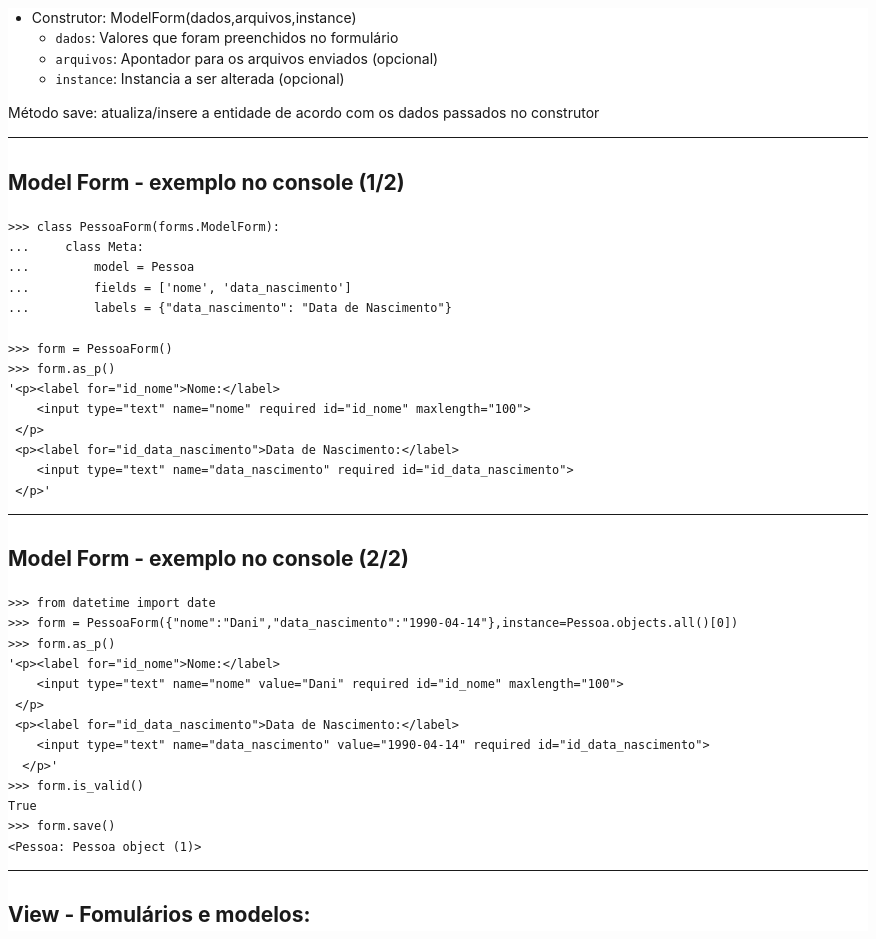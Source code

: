 - Construtor: ModelForm(dados,arquivos,instance)
  - `dados`: Valores que foram preenchidos no formulário
  - `arquivos`: Apontador para os arquivos enviados (opcional)
  - `instance`: Instancia a ser alterada (opcional)

Método save: atualiza/insere a entidade de acordo com os dados passados no construtor

---

## Model Form - exemplo no console (1/2)
```shell
>>> class PessoaForm(forms.ModelForm):
...     class Meta:
...         model = Pessoa
...         fields = ['nome', 'data_nascimento']
...         labels = {"data_nascimento": "Data de Nascimento"}

>>> form = PessoaForm()
>>> form.as_p()
'<p><label for="id_nome">Nome:</label>
    <input type="text" name="nome" required id="id_nome" maxlength="100">
 </p>
 <p><label for="id_data_nascimento">Data de Nascimento:</label>
    <input type="text" name="data_nascimento" required id="id_data_nascimento">
 </p>'
```
---
## Model Form - exemplo no console (2/2)
```shell
>>> from datetime import date
>>> form = PessoaForm({"nome":"Dani","data_nascimento":"1990-04-14"},instance=Pessoa.objects.all()[0])
>>> form.as_p()
'<p><label for="id_nome">Nome:</label>
    <input type="text" name="nome" value="Dani" required id="id_nome" maxlength="100">
 </p>
 <p><label for="id_data_nascimento">Data de Nascimento:</label>
    <input type="text" name="data_nascimento" value="1990-04-14" required id="id_data_nascimento">
  </p>'
>>> form.is_valid()
True
>>> form.save()
<Pessoa: Pessoa object (1)>

```

---


## View - Fomulários e modelos:
